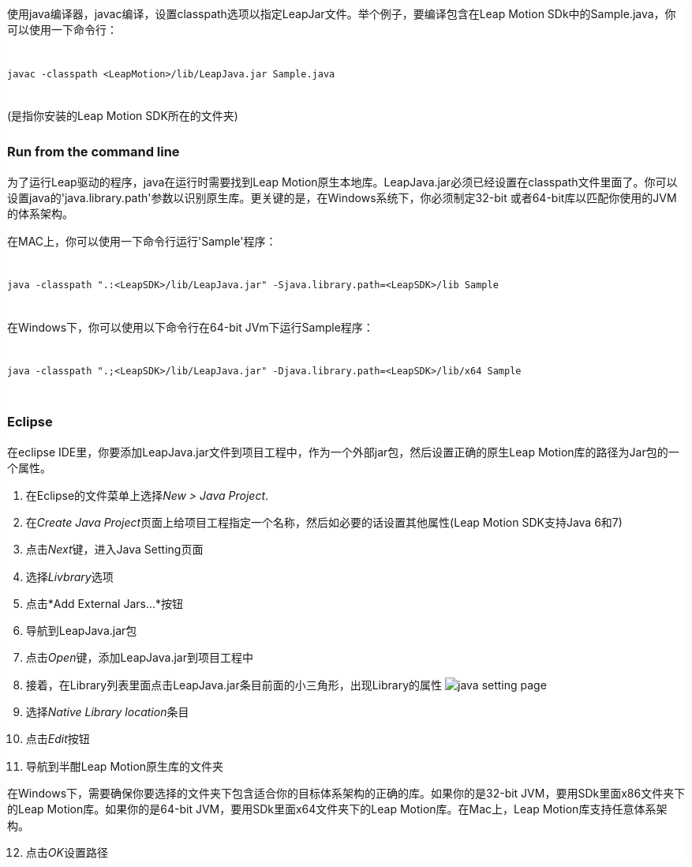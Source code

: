 使用java编译器，javac编译，设置classpath选项以指定LeapJar文件。举个例子，要编译包含在Leap Motion SDk中的Sample.java，你可以使用一下命令行：

```

javac -classpath <LeapMotion>/lib/LeapJava.jar Sample.java


```

(<LeapSDK>是指你安装的Leap Motion SDK所在的文件夹)

### Run from the command line

为了运行Leap驱动的程序，java在运行时需要找到Leap Motion原生本地库。LeapJava.jar必须已经设置在classpath文件里面了。你可以设置java的'java.library.path'参数以识别原生库。更关键的是，在Windows系统下，你必须制定32-bit 或者64-bit库以匹配你使用的JVM的体系架构。

在MAC上，你可以使用一下命令行运行'Sample'程序：

```

java -classpath ".:<LeapSDK>/lib/LeapJava.jar" -Sjava.library.path=<LeapSDK>/lib Sample


```

在Windows下，你可以使用以下命令行在64-bit JVm下运行Sample程序：

```

java -classpath ".;<LeapSDK>/lib/LeapJava.jar" -Djava.library.path=<LeapSDK>/lib/x64 Sample


```

### Eclipse

在eclipse IDE里，你要添加LeapJava.jar文件到项目工程中，作为一个外部jar包，然后设置正确的原生Leap Motion库的路径为Jar包的一个属性。

1. 在Eclipse的文件菜单上选择*New > Java Project*.
2. 在*Create Java Project*页面上给项目工程指定一个名称，然后如必要的话设置其他属性(Leap Motion SDK支持Java 6和7)
3. 点击*Next*键，进入Java Setting页面
4. 选择*Livbrary*选项
5. 点击*Add External Jars...*按钮
6. 导航到LeapJava.jar包
7. 点击*Open*键，添加LeapJava.jar到项目工程中
8. 接着，在Library列表里面点击LeapJava.jar条目前面的小三角形，出现Library的属性
![java setting page](https://developer-china-cdn.leapmotion.com/documentation/images/Setup_Eclipse_Jar_Properties.png)

9. 选择*Native Library location*条目
10. 点击*Edit*按钮
11. 导航到半酣Leap Motion原生库的文件夹

在Windows下，需要确保你要选择的文件夹下包含适合你的目标体系架构的正确的库。如果你的是32-bit JVM，要用SDk里面x86文件夹下的Leap Motion库。如果你的是64-bit JVM，要用SDk里面x64文件夹下的Leap Motion库。在Mac上，Leap Motion库支持任意体系架构。

12. 点击*OK*设置路径
